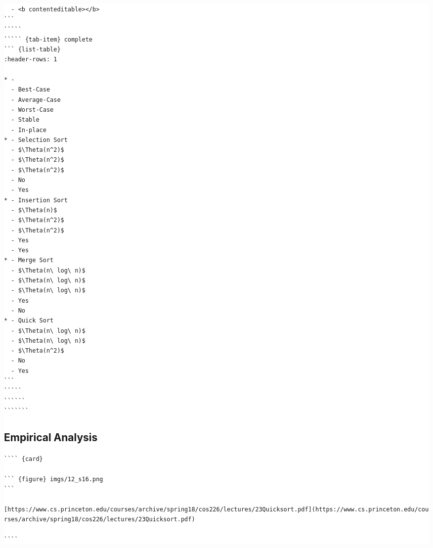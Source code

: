`````````` {div} full-width
  - <b contenteditable></b>
```
`````
````` {tab-item} complete
``` {list-table}
:header-rows: 1

* - 
  - Best-Case
  - Average-Case
  - Worst-Case
  - Stable
  - In-place
* - Selection Sort
  - $\Theta(n^2)$
  - $\Theta(n^2)$
  - $\Theta(n^2)$
  - No
  - Yes
* - Insertion Sort
  - $\Theta(n)$
  - $\Theta(n^2)$
  - $\Theta(n^2)$
  - Yes
  - Yes
* - Merge Sort
  - $\Theta(n\ log\ n)$
  - $\Theta(n\ log\ n)$
  - $\Theta(n\ log\ n)$
  - Yes
  - No
* - Quick Sort
  - $\Theta(n\ log\ n)$
  - $\Theta(n\ log\ n)$
  - $\Theta(n^2)$
  - No
  - Yes
```
`````
``````
```````
``````````

## Empirical Analysis

`````````` {div} full-width
```` {card}

``` {figure} imgs/12_s16.png
```

[https://www.cs.princeton.edu/courses/archive/spring18/cos226/lectures/23Quicksort.pdf](https://www.cs.princeton.edu/courses/archive/spring18/cos226/lectures/23Quicksort.pdf)

````
``````````
